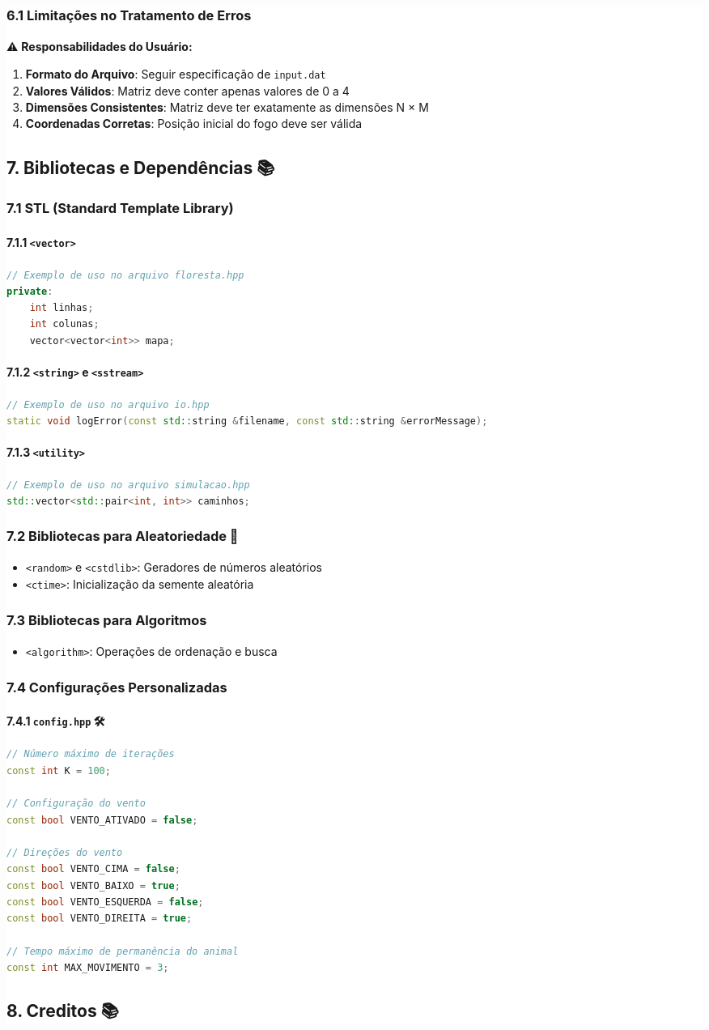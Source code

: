 ### 6.1 Limitações no Tratamento de Erros 

⚠️ **Responsabilidades do Usuário:**

1. **Formato do Arquivo**: Seguir especificação de `input.dat`
2. **Valores Válidos**: Matriz deve conter apenas valores de 0 a 4
3. **Dimensões Consistentes**: Matriz deve ter exatamente as dimensões N × M
4. **Coordenadas Corretas**: Posição inicial do fogo deve ser válida

## 7. Bibliotecas e Dependências 📚

### 7.1 STL (Standard Template Library) 

#### 7.1.1 `<vector>` 
```cpp
// Exemplo de uso no arquivo floresta.hpp
private:
    int linhas;
    int colunas;
    vector<vector<int>> mapa;
```

#### 7.1.2 `<string>`  e `<sstream>`
```cpp
// Exemplo de uso no arquivo io.hpp
static void logError(const std::string &filename, const std::string &errorMessage);
```

#### 7.1.3 `<utility>` 
```cpp
// Exemplo de uso no arquivo simulacao.hpp
std::vector<std::pair<int, int>> caminhos;
```

### 7.2 Bibliotecas para Aleatoriedade 🎲

- `<random>` e `<cstdlib>`: Geradores de números aleatórios
- `<ctime>`: Inicialização da semente aleatória

### 7.3 Bibliotecas para Algoritmos 

- `<algorithm>`: Operações de ordenação e busca

### 7.4 Configurações Personalizadas 

#### 7.4.1 `config.hpp` 🛠️
```cpp
// Número máximo de iterações
const int K = 100;

// Configuração do vento
const bool VENTO_ATIVADO = false;

// Direções do vento
const bool VENTO_CIMA = false;
const bool VENTO_BAIXO = true;
const bool VENTO_ESQUERDA = false;
const bool VENTO_DIREITA = true;

// Tempo máximo de permanência do animal
const int MAX_MOVIMENTO = 3;
```
## 8. Creditos 📚
